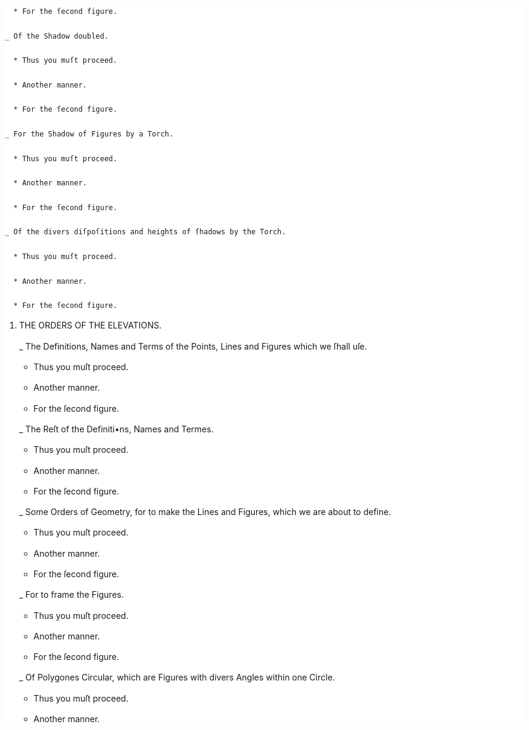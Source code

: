       * For the ſecond figure.

    _ Of the Shadow doubled.

      * Thus you muſt proceed.

      * Another manner.

      * For the ſecond figure.

    _ For the Shadow of Figures by a Torch.

      * Thus you muſt proceed.

      * Another manner.

      * For the ſecond figure.

    _ Of the divers diſpoſitions and heights of ſhadows by the Torch.

      * Thus you muſt proceed.

      * Another manner.

      * For the ſecond figure.

1. THE ORDERS OF THE ELEVATIONS.

    _ The Definitions, Names and Terms of the Points, Lines and Figures which we ſhall uſe.

      * Thus you muſt proceed.

      * Another manner.

      * For the ſecond figure.

    _ The Reſt of the Definiti•ns, Names and Termes.

      * Thus you muſt proceed.

      * Another manner.

      * For the ſecond figure.

    _ Some Orders of Geometry, for to make the Lines and Figures, which we are about to define.

      * Thus you muſt proceed.

      * Another manner.

      * For the ſecond figure.

    _ For to frame the Figures.

      * Thus you muſt proceed.

      * Another manner.

      * For the ſecond figure.

    _ Of Polygones Circular, which are Figures with divers Angles within one Circle.

      * Thus you muſt proceed.

      * Another manner.

